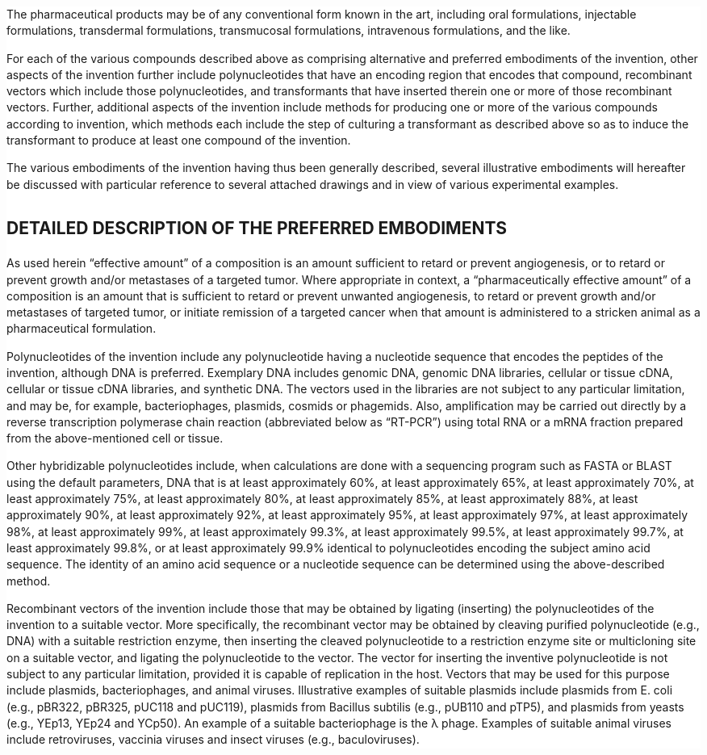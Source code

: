 The pharmaceutical products may be of any conventional form known in the art, including oral formulations, injectable formulations, transdermal formulations, transmucosal formulations, intravenous formulations, and the like.

For each of the various compounds described above as comprising alternative and preferred embodiments of the invention, other aspects of the invention further include polynucleotides that have an encoding region that encodes that compound, recombinant vectors which include those polynucleotides, and transformants that have inserted therein one or more of those recombinant vectors. Further, additional aspects of the invention include methods for producing one or more of the various compounds according to invention, which methods each include the step of culturing a transformant as described above so as to induce the transformant to produce at least one compound of the invention.

The various embodiments of the invention having thus been generally described, several illustrative embodiments will hereafter be discussed with particular reference to several attached drawings and in view of various experimental examples.

## DETAILED DESCRIPTION OF THE PREFERRED EMBODIMENTS

As used herein “effective amount” of a composition is an amount sufficient to retard or prevent angiogenesis, or to retard or prevent growth and/or metastases of a targeted tumor. Where appropriate in context, a “pharmaceutically effective amount” of a composition is an amount that is sufficient to retard or prevent unwanted angiogenesis, to retard or prevent growth and/or metastases of targeted tumor, or initiate remission of a targeted cancer when that amount is administered to a stricken animal as a pharmaceutical formulation.

Polynucleotides of the invention include any polynucleotide having a nucleotide sequence that encodes the peptides of the invention, although DNA is preferred. Exemplary DNA includes genomic DNA, genomic DNA libraries, cellular or tissue cDNA, cellular or tissue cDNA libraries, and synthetic DNA. The vectors used in the libraries are not subject to any particular limitation, and may be, for example, bacteriophages, plasmids, cosmids or phagemids. Also, amplification may be carried out directly by a reverse transcription polymerase chain reaction (abbreviated below as “RT-PCR”) using total RNA or a mRNA fraction prepared from the above-mentioned cell or tissue.

Other hybridizable polynucleotides include, when calculations are done with a sequencing program such as FASTA or BLAST using the default parameters, DNA that is at least approximately 60%, at least approximately 65%, at least approximately 70%, at least approximately 75%, at least approximately 80%, at least approximately 85%, at least approximately 88%, at least approximately 90%, at least approximately 92%, at least approximately 95%, at least approximately 97%, at least approximately 98%, at least approximately 99%, at least approximately 99.3%, at least approximately 99.5%, at least approximately 99.7%, at least approximately 99.8%, or at least approximately 99.9% identical to polynucleotides encoding the subject amino acid sequence. The identity of an amino acid sequence or a nucleotide sequence can be determined using the above-described method.

Recombinant vectors of the invention include those that may be obtained by ligating (inserting) the polynucleotides of the invention to a suitable vector. More specifically, the recombinant vector may be obtained by cleaving purified polynucleotide (e.g., DNA) with a suitable restriction enzyme, then inserting the cleaved polynucleotide to a restriction enzyme site or multicloning site on a suitable vector, and ligating the polynucleotide to the vector. The vector for inserting the inventive polynucleotide is not subject to any particular limitation, provided it is capable of replication in the host. Vectors that may be used for this purpose include plasmids, bacteriophages, and animal viruses. Illustrative examples of suitable plasmids include plasmids from E. coli (e.g., pBR322, pBR325, pUC118 and pUC119), plasmids from Bacillus subtilis (e.g., pUB110 and pTP5), and plasmids from yeasts (e.g., YEp13, YEp24 and YCp50). An example of a suitable bacteriophage is the λ phage. Examples of suitable animal viruses include retroviruses, vaccinia viruses and insect viruses (e.g., baculoviruses).

